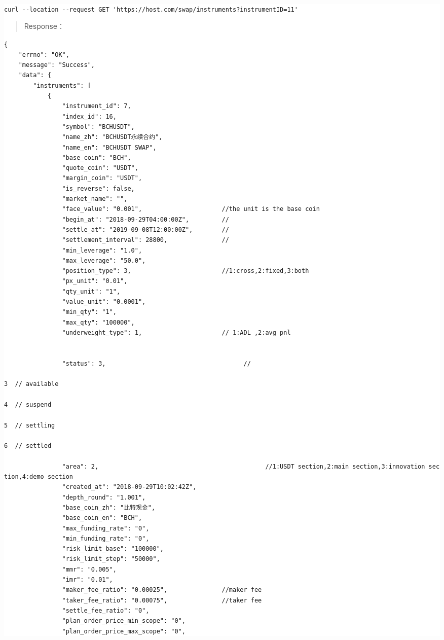 ```curl
curl --location --request GET 'https://host.com/swap/instruments?instrumentID=11'
```

>Response：

```
{
    "errno": "OK",
    "message": "Success",
    "data": {
        "instruments": [
            {
                "instrument_id": 7,                         
                "index_id": 16,															
                "symbol": "BCHUSDT",												
                "name_zh": "BCHUSDT永续合约",                
                "name_en": "BCHUSDT SWAP",									
                "base_coin": "BCH",													
                "quote_coin": "USDT",												
                "margin_coin": "USDT",											
                "is_reverse": false,                        
                "market_name": "",                          
                "face_value": "0.001",                      //the unit is the base coin 
                "begin_at": "2018-09-29T04:00:00Z",         //
                "settle_at": "2019-09-08T12:00:00Z",        //
                "settlement_interval": 28800,               //
                "min_leverage": "1.0",                      
                "max_leverage": "50.0",                     
                "position_type": 3,                       	//1:cross,2:fixed,3:both
                "px_unit": "0.01",                       		
                "qty_unit": "1",                       			
                "value_unit": "0.0001",                     
                "min_qty": "1",                     			  
                "max_qty": "100000",                        
                "underweight_type": 1,                      // 1:ADL ,2:avg pnl
                
                
                "status": 3,                      				  //
																																3  // available
																																4  // suspend
																																5  // settling
																																6  // settled
																																
                "area": 2,                       						//1:USDT section,2:main section,3:innovation section,4:demo section
                "created_at": "2018-09-29T10:02:42Z",       
                "depth_round": "1.001",                     
                "base_coin_zh": "比特现金",                  
                "base_coin_en": "BCH",                     
                "max_funding_rate": "0",                    
                "min_funding_rate": "0",                    
                "risk_limit_base": "100000",                
                "risk_limit_step": "50000",                 
                "mmr": "0.005",                             
                "imr": "0.01",                              
                "maker_fee_ratio": "0.00025",               //maker fee
                "taker_fee_ratio": "0.00075",               //taker fee
                "settle_fee_ratio": "0",                    
                "plan_order_price_min_scope": "0",          
                "plan_order_price_max_scope": "0",          
```